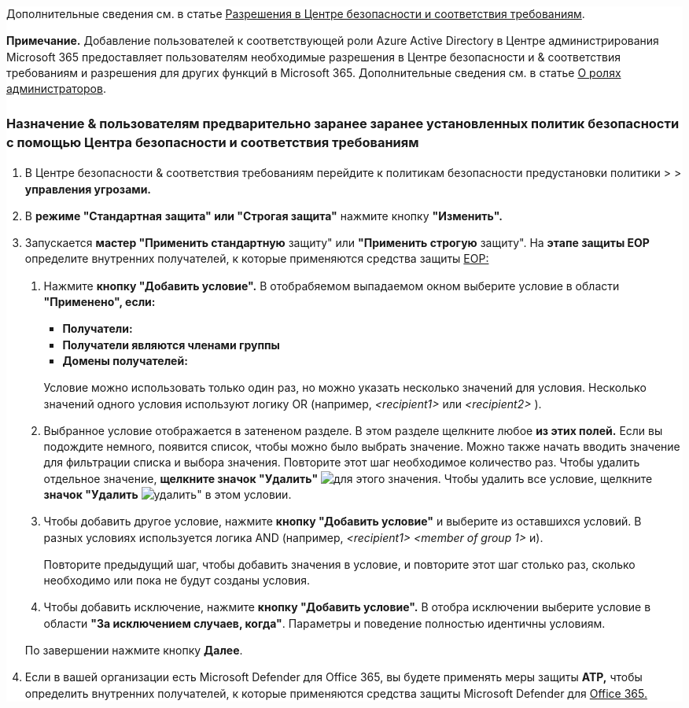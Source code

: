   Дополнительные сведения см. в статье [Разрешения в Центре безопасности и соответствия требованиям](permissions-in-the-security-and-compliance-center.md).

  **Примечание.** Добавление пользователей к соответствующей роли Azure Active Directory в Центре администрирования Microsoft 365 предоставляет  пользователям необходимые разрешения в Центре безопасности и & соответствия требованиям и разрешения для других функций в Microsoft 365. Дополнительные сведения см. в статье [О ролях администраторов](../../admin/add-users/about-admin-roles.md).

### <a name="use-the-security--compliance-center-to-assign-preset-security-policies-to-users"></a>Назначение & пользователям предварительно заранее заранее установленных политик безопасности с помощью Центра безопасности и соответствия требованиям

1. В Центре безопасности & соответствия требованиям  перейдите к политикам безопасности предустановки политики \>  \> **управления угрозами.**

2. В **режиме "Стандартная** **защита" или "Строгая защита"** нажмите кнопку **"Изменить".**

3. Запускается **мастер "Применить стандартную** защиту" или **"Применить строгую** защиту". На **этапе защиты EOP** определите внутренних получателей, к которые применяются средства защиты [EOP:](#policies-in-preset-security-policies)

   1. Нажмите **кнопку "Добавить условие".** В отобрабяемом выпадаемом окном выберите условие в области **"Применено", если:**

      - **Получатели:**
      - **Получатели являются членами группы**
      - **Домены получателей:**

      Условие можно использовать только один раз, но можно указать несколько значений для условия. Несколько значений одного условия используют логику OR (например, _\<recipient1\>_ или _\<recipient2\>_ ).

   2. Выбранное условие отображается в затененом разделе. В этом разделе щелкните любое **из этих полей.** Если вы подождите немного, появится список, чтобы можно было выбрать значение. Можно также начать вводить значение для фильтрации списка и выбора значения. Повторите этот шаг необходимое количество раз. Чтобы удалить отдельное значение, **щелкните значок "Удалить"** ![ для этого ](../../media/scc-remove-icon.png) значения. Чтобы удалить все условие, щелкните **значок "Удалить** ![ удалить" ](../../media/scc-remove-icon.png) в этом условии.

   3. Чтобы добавить другое условие, нажмите **кнопку "Добавить условие"** и выберите из оставшихся условий. В разных условиях используется логика AND (например, _\<recipient1\>_ _\<member of group 1\>_ и).

      Повторите предыдущий шаг, чтобы добавить значения в условие, и повторите этот шаг столько раз, сколько необходимо или пока не будут созданы условия.

   4. Чтобы добавить исключение, нажмите **кнопку "Добавить условие".** В отобра исключении выберите условие в области **"За исключением случаев, когда"**. Параметры и поведение полностью идентичны условиям.

   По завершении нажмите кнопку **Далее**.

4. Если в вашей организации есть Microsoft Defender для Office 365, вы будете применять меры защиты **ATP,** чтобы определить внутренних получателей, к которые применяются средства защиты Microsoft Defender для [Office 365.](#policies-in-preset-security-policies)
